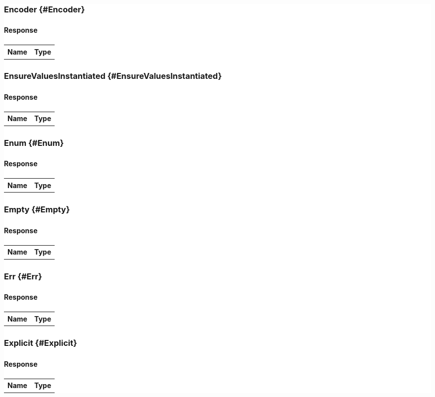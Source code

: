 ### Encoder {#Encoder}




#### Response
<table>
    <tr><th>Name</th><th>Type</th></tr>
    </table>

### EnsureValuesInstantiated {#EnsureValuesInstantiated}




#### Response
<table>
    <tr><th>Name</th><th>Type</th></tr>
    </table>

### Enum {#Enum}




#### Response
<table>
    <tr><th>Name</th><th>Type</th></tr>
    </table>

### Empty {#Empty}




#### Response
<table>
    <tr><th>Name</th><th>Type</th></tr>
    </table>

### Err {#Err}




#### Response
<table>
    <tr><th>Name</th><th>Type</th></tr>
    </table>

### Explicit {#Explicit}




#### Response
<table>
    <tr><th>Name</th><th>Type</th></tr>
    </table>
